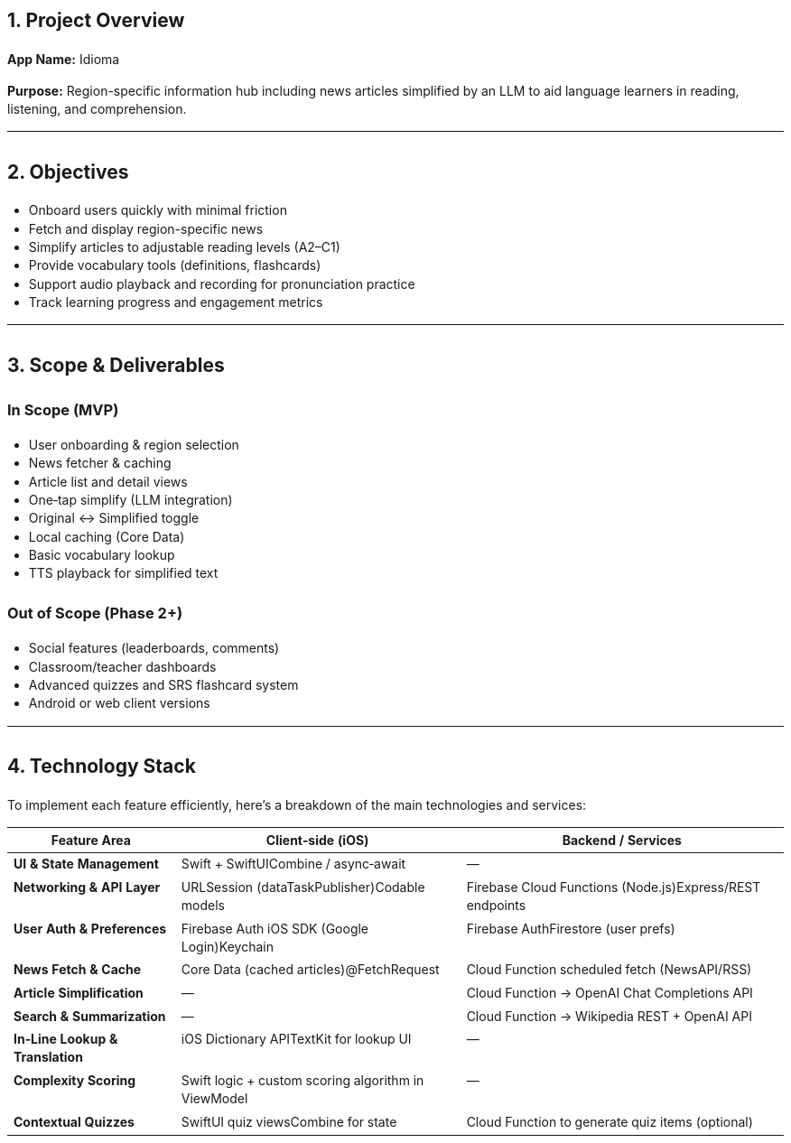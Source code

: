 ## 1. Project Overview

**App Name:** Idioma

**Purpose:** Region-specific information hub including news articles simplified by an LLM to aid language learners in reading, listening, and comprehension.

---

## 2. Objectives

- Onboard users quickly with minimal friction
- Fetch and display region-specific news
- Simplify articles to adjustable reading levels (A2–C1)
- Provide vocabulary tools (definitions, flashcards)
- Support audio playback and recording for pronunciation practice
- Track learning progress and engagement metrics

---

## 3. Scope & Deliverables

### In Scope (MVP)

- User onboarding & region selection
- News fetcher & caching
- Article list and detail views
- One‑tap simplify (LLM integration)
- Original ↔ Simplified toggle
- Local caching (Core Data)
- Basic vocabulary lookup
- TTS playback for simplified text

### Out of Scope (Phase 2+)

- Social features (leaderboards, comments)
- Classroom/teacher dashboards
- Advanced quizzes and SRS flashcard system
- Android or web client versions

---

## 4. Technology Stack

To implement each feature efficiently, here’s a breakdown of the main technologies and services:

| Feature Area                     | Client‑side (iOS)                                   | Backend / Services                                       |
| -------------------------------- | --------------------------------------------------- | -------------------------------------------------------- |
| **UI & State Management**        | Swift + SwiftUICombine / async‑await                | —                                                        |
| **Networking & API Layer**       | URLSession (dataTaskPublisher)Codable models        | Firebase Cloud Functions (Node.js)Express/REST endpoints |
| **User Auth & Preferences**      | Firebase Auth iOS SDK (Google Login)Keychain        | Firebase AuthFirestore (user prefs)                      |
| **News Fetch & Cache**           | Core Data (cached articles)@FetchRequest            | Cloud Function scheduled fetch (NewsAPI/RSS)             |
| **Article Simplification**       | —                                                   | Cloud Function → OpenAI Chat Completions API             |
| **Search & Summarization**       | —                                                   | Cloud Function → Wikipedia REST + OpenAI API             |
| **In‑Line Lookup & Translation** | iOS Dictionary APITextKit for lookup UI             | —                                                        |
| **Complexity Scoring**           | Swift logic + custom scoring algorithm in ViewModel | —                                                        |
| **Contextual Quizzes**           | SwiftUI quiz viewsCombine for state                 | Cloud Function to generate quiz items (optional)         |